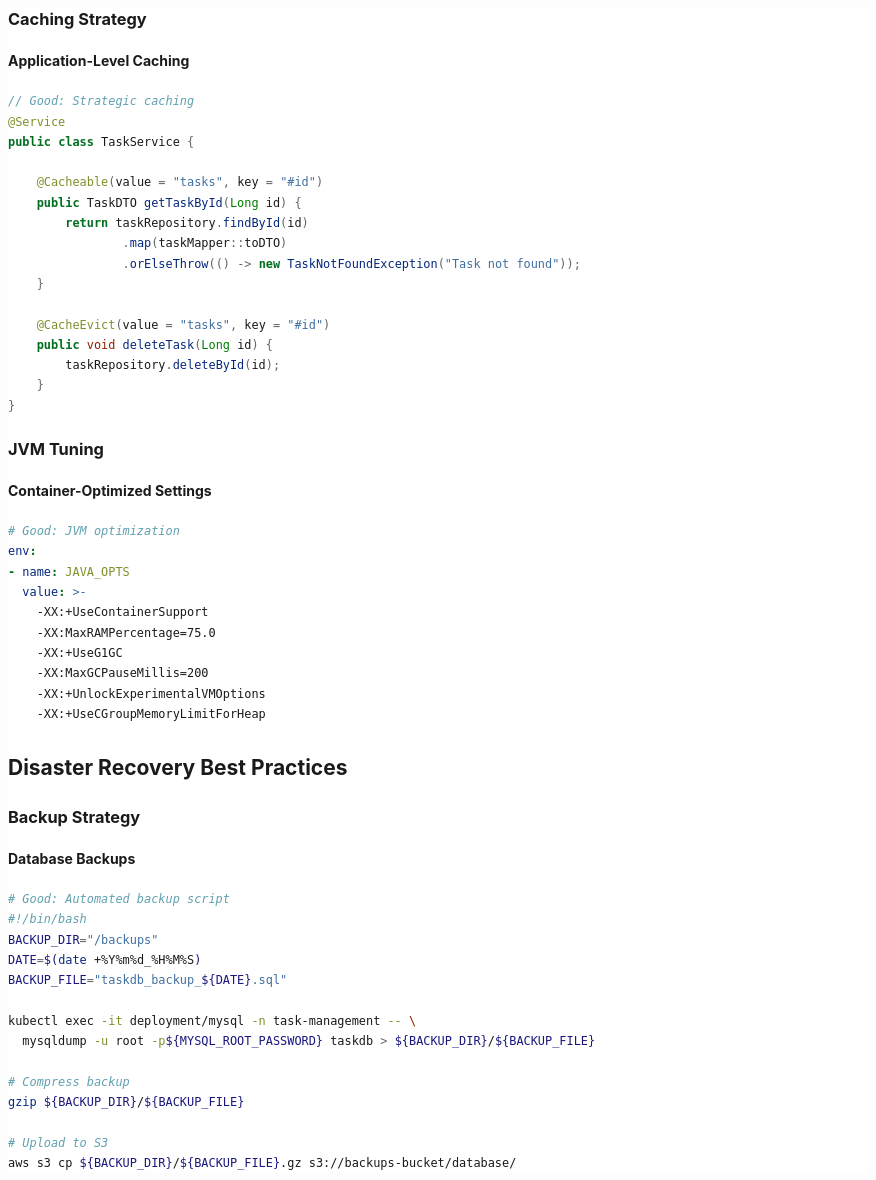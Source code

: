 ### Caching Strategy

#### Application-Level Caching
```java
// Good: Strategic caching
@Service
public class TaskService {
    
    @Cacheable(value = "tasks", key = "#id")
    public TaskDTO getTaskById(Long id) {
        return taskRepository.findById(id)
                .map(taskMapper::toDTO)
                .orElseThrow(() -> new TaskNotFoundException("Task not found"));
    }
    
    @CacheEvict(value = "tasks", key = "#id")
    public void deleteTask(Long id) {
        taskRepository.deleteById(id);
    }
}
```

### JVM Tuning

#### Container-Optimized Settings
```yaml
# Good: JVM optimization
env:
- name: JAVA_OPTS
  value: >-
    -XX:+UseContainerSupport
    -XX:MaxRAMPercentage=75.0
    -XX:+UseG1GC
    -XX:MaxGCPauseMillis=200
    -XX:+UnlockExperimentalVMOptions
    -XX:+UseCGroupMemoryLimitForHeap
```

## Disaster Recovery Best Practices

### Backup Strategy

#### Database Backups
```bash
# Good: Automated backup script
#!/bin/bash
BACKUP_DIR="/backups"
DATE=$(date +%Y%m%d_%H%M%S)
BACKUP_FILE="taskdb_backup_${DATE}.sql"

kubectl exec -it deployment/mysql -n task-management -- \
  mysqldump -u root -p${MYSQL_ROOT_PASSWORD} taskdb > ${BACKUP_DIR}/${BACKUP_FILE}

# Compress backup
gzip ${BACKUP_DIR}/${BACKUP_FILE}

# Upload to S3
aws s3 cp ${BACKUP_DIR}/${BACKUP_FILE}.gz s3://backups-bucket/database/
```
